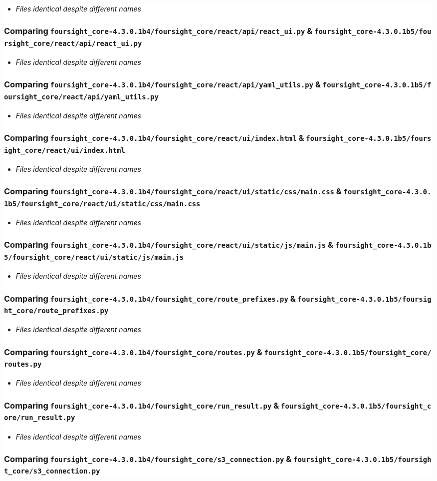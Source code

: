  * *Files identical despite different names*

### Comparing `foursight_core-4.3.0.1b4/foursight_core/react/api/react_ui.py` & `foursight_core-4.3.0.1b5/foursight_core/react/api/react_ui.py`

 * *Files identical despite different names*

### Comparing `foursight_core-4.3.0.1b4/foursight_core/react/api/yaml_utils.py` & `foursight_core-4.3.0.1b5/foursight_core/react/api/yaml_utils.py`

 * *Files identical despite different names*

### Comparing `foursight_core-4.3.0.1b4/foursight_core/react/ui/index.html` & `foursight_core-4.3.0.1b5/foursight_core/react/ui/index.html`

 * *Files identical despite different names*

### Comparing `foursight_core-4.3.0.1b4/foursight_core/react/ui/static/css/main.css` & `foursight_core-4.3.0.1b5/foursight_core/react/ui/static/css/main.css`

 * *Files identical despite different names*

### Comparing `foursight_core-4.3.0.1b4/foursight_core/react/ui/static/js/main.js` & `foursight_core-4.3.0.1b5/foursight_core/react/ui/static/js/main.js`

 * *Files identical despite different names*

### Comparing `foursight_core-4.3.0.1b4/foursight_core/route_prefixes.py` & `foursight_core-4.3.0.1b5/foursight_core/route_prefixes.py`

 * *Files identical despite different names*

### Comparing `foursight_core-4.3.0.1b4/foursight_core/routes.py` & `foursight_core-4.3.0.1b5/foursight_core/routes.py`

 * *Files identical despite different names*

### Comparing `foursight_core-4.3.0.1b4/foursight_core/run_result.py` & `foursight_core-4.3.0.1b5/foursight_core/run_result.py`

 * *Files identical despite different names*

### Comparing `foursight_core-4.3.0.1b4/foursight_core/s3_connection.py` & `foursight_core-4.3.0.1b5/foursight_core/s3_connection.py`
